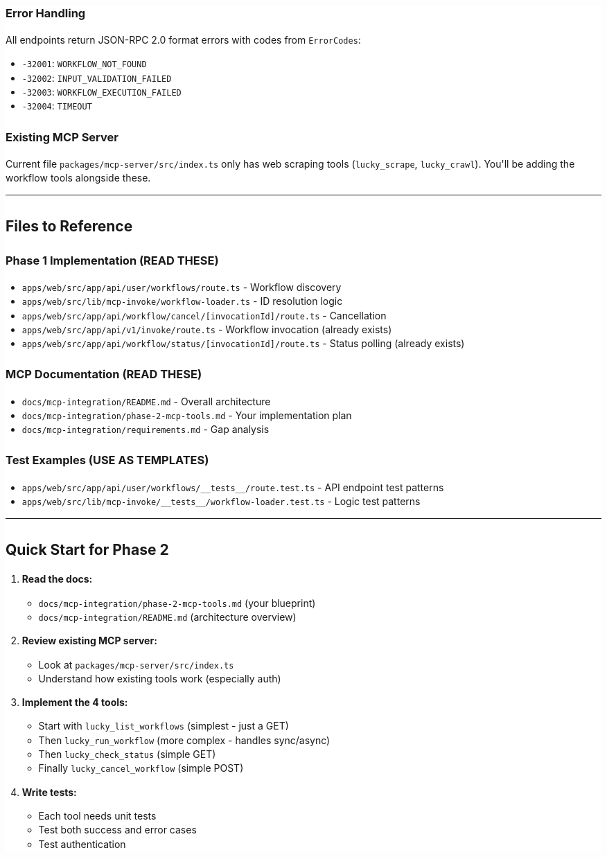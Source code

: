 ### Error Handling
All endpoints return JSON-RPC 2.0 format errors with codes from `ErrorCodes`:
- `-32001`: `WORKFLOW_NOT_FOUND`
- `-32002`: `INPUT_VALIDATION_FAILED`
- `-32003`: `WORKFLOW_EXECUTION_FAILED`
- `-32004`: `TIMEOUT`

### Existing MCP Server
Current file `packages/mcp-server/src/index.ts` only has web scraping tools (`lucky_scrape`, `lucky_crawl`). You'll be adding the workflow tools alongside these.

---

## Files to Reference

### Phase 1 Implementation (READ THESE)
- `apps/web/src/app/api/user/workflows/route.ts` - Workflow discovery
- `apps/web/src/lib/mcp-invoke/workflow-loader.ts` - ID resolution logic
- `apps/web/src/app/api/workflow/cancel/[invocationId]/route.ts` - Cancellation
- `apps/web/src/app/api/v1/invoke/route.ts` - Workflow invocation (already exists)
- `apps/web/src/app/api/workflow/status/[invocationId]/route.ts` - Status polling (already exists)

### MCP Documentation (READ THESE)
- `docs/mcp-integration/README.md` - Overall architecture
- `docs/mcp-integration/phase-2-mcp-tools.md` - Your implementation plan
- `docs/mcp-integration/requirements.md` - Gap analysis

### Test Examples (USE AS TEMPLATES)
- `apps/web/src/app/api/user/workflows/__tests__/route.test.ts` - API endpoint test patterns
- `apps/web/src/lib/mcp-invoke/__tests__/workflow-loader.test.ts` - Logic test patterns

---

## Quick Start for Phase 2

1. **Read the docs:**
   - `docs/mcp-integration/phase-2-mcp-tools.md` (your blueprint)
   - `docs/mcp-integration/README.md` (architecture overview)

2. **Review existing MCP server:**
   - Look at `packages/mcp-server/src/index.ts`
   - Understand how existing tools work (especially auth)

3. **Implement the 4 tools:**
   - Start with `lucky_list_workflows` (simplest - just a GET)
   - Then `lucky_run_workflow` (more complex - handles sync/async)
   - Then `lucky_check_status` (simple GET)
   - Finally `lucky_cancel_workflow` (simple POST)

4. **Write tests:**
   - Each tool needs unit tests
   - Test both success and error cases
   - Test authentication
